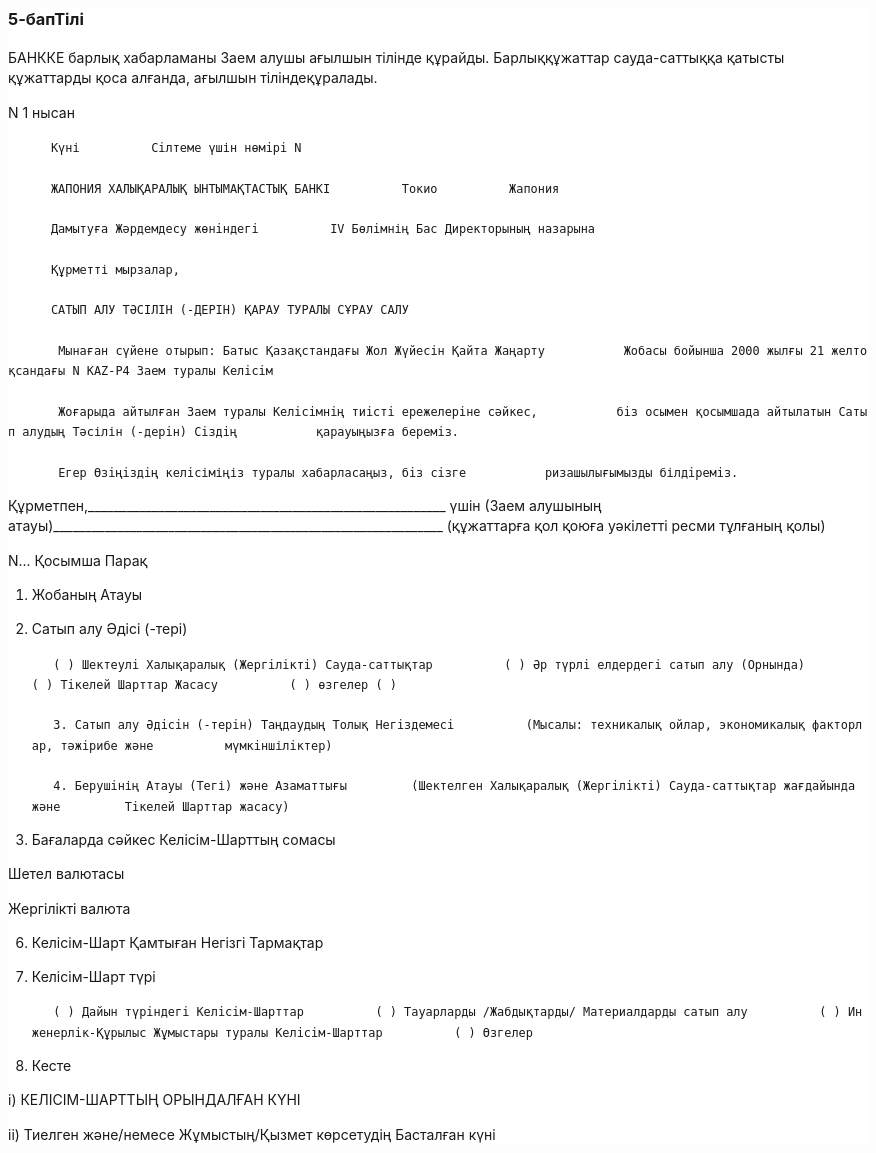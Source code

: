 ### 5-бапТiлі

БАНККЕ барлық хабарламаны Заем алушы ағылшын тілінде құрайды. Барлыққұжаттар сауда-саттыққа қатысты құжаттарды қоса алғанда, ағылшын тiліндеқұралады.

N 1 нысан

          Күні          Сiлтеме үшін нөмiрi N

          ЖАПОНИЯ ХАЛЫҚАРАЛЫҚ ЫНТЫМАҚТАСТЫҚ БАНКI          Токио          Жапония

          Дамытуға Жәрдемдесу жөнiндегi          IV Бөлiмнің Бас Директорының назарына

          Құрметті мырзалар,

          САТЫП АЛУ ТӘСIЛIН (-ДЕРIН) ҚАРАУ ТУРАЛЫ СҰРАУ САЛУ

           Мынаған сүйене отырып: Батыс Қазақстандағы Жол Жүйесiн Қайта Жаңарту           Жобасы бойынша 2000 жылғы 21 желтоқсандағы N КАZ-Р4 Заем туралы Келiсiм

           Жоғарыда айтылған Заем туралы Келiсiмнiң тиiстi ережелерiне сәйкес,           бiз осымен қосымшада айтылатын Сатып алудың Тәсілін (-дерiн) Сiздiң           қарауыңызға беремiз.

           Егер Өзiңiздiң келiсіміңіз туралы хабарласаңыз, бiз сiзге           ризашылығымызды білдiремiз.

Құрметпен,________________________________________________________ үшін                                   (Заем алушының атауы)_____________________________________________________________         (құжаттарға қол қоюға уәкiлеттi ресми тұлғаның қолы)

N... Қосымша Парақ

1. Жобаның Атауы

2. Сатып алу Әдiсi (-тері)

          ( ) Шектеулi Халықаралық (Жергiлiктi) Сауда-саттықтар          ( ) Әр түрлi елдердегi сатып алу (Орнында)          ( ) Тiкелей Шарттар Жасасу          ( ) өзгелер ( )

          3. Сатып алу Әдiсiн (-терiн) Таңдаудың Толық Негiздемесi          (Мысалы: техникалық ойлар, экономикалық факторлар, тәжiрибе және          мүмкiншілiктер)

          4. Берушiнің Атауы (Тегі) және Азаматтығы         (Шектелген Халықаралық (Жергiлiктi) Сауда-саттықтар жағдайында және         Тiкелей Шарттар жасасу)

5. Бағаларда сәйкес Келiсiм-Шарттың сомасы

Шетел валютасы

Жергілiктi валюта

6. Келiсiм-Шарт Қамтыған Негiзгі Тармақтар

7. Келісім-Шарт түрі

          ( ) Дайын түрiндегi Келiсiм-Шарттар          ( ) Тауарларды /Жабдықтарды/ Материалдарды сатып алу          ( ) Инженерлiк-Құрылыс Жұмыстары туралы Келiсiм-Шарттар          ( ) Өзгелер

8. Кесте

і) КЕЛIСIМ-ШАРТТЫҢ ОРЫНДАЛҒАН КҮНІ

ii) Тиелген және/немесе Жұмыстың/Қызмет көрсетудің Басталған күнi
